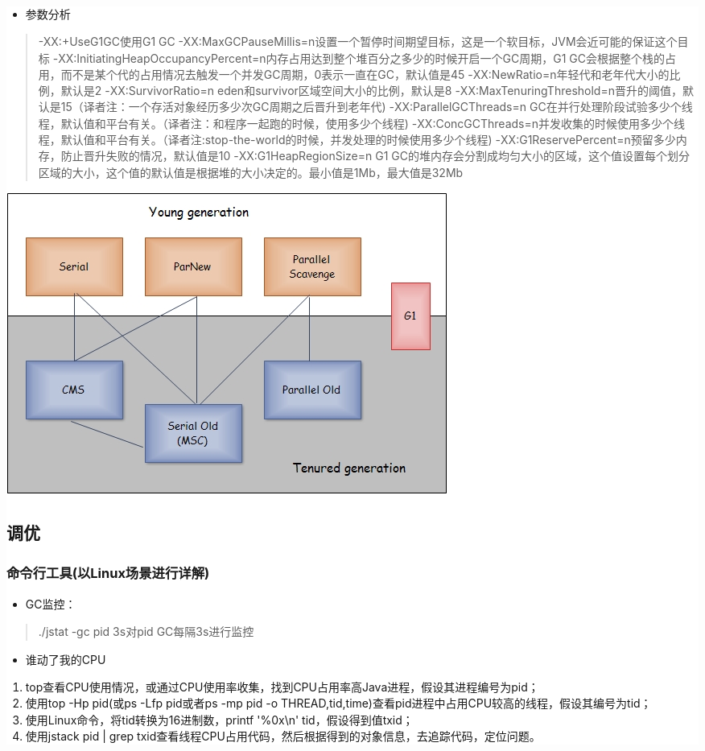 

- 参数分析

> -XX:+UseG1GC使用G1 GC
> -XX:MaxGCPauseMillis=n设置一个暂停时间期望目标，这是一个软目标，JVM会近可能的保证这个目标
> -XX:InitiatingHeapOccupancyPercent=n内存占用达到整个堆百分之多少的时候开启一个GC周期，G1 GC会根据整个栈的占用，而不是某个代的占用情况去触发一个并发GC周期，0表示一直在GC，默认值是45
> -XX:NewRatio=n年轻代和老年代大小的比例，默认是2
> -XX:SurvivorRatio=n eden和survivor区域空间大小的比例，默认是8
> -XX:MaxTenuringThreshold=n晋升的阈值，默认是15（译者注：一个存活对象经历多少次GC周期之后晋升到老年代)
> -XX:ParallelGCThreads=n GC在并行处理阶段试验多少个线程，默认值和平台有关。（译者注：和程序一起跑的时候，使用多少个线程)
> -XX:ConcGCThreads=n并发收集的时候使用多少个线程，默认值和平台有关。（译者注:stop-the-world的时候，并发处理的时候使用多少个线程)
> -XX:G1ReservePercent=n预留多少内存，防止晋升失败的情况，默认值是10
> -XX:G1HeapRegionSize=n G1 GC的堆内存会分割成均匀大小的区域，这个值设置每个划分区域的大小，这个值的默认值是根据堆的大小决定的。最小值是1Mb，最大值是32Mb


![495370-20170407111435613-924161620](Study/复习/700道面试题/02-BAT面试题汇总及详解(进大厂必看)/BAT面试题汇总及详解(进大厂必看)_子文档/管中窥豹——从对象的生命周期梳理JVM内存结构、GC、类加载、AOP编程及性能监控.assets/495370-20170407111435613-924161620.jpg)

## 调优

### 命令行工具(以Linux场景进行详解)

- GC监控：

> ./jstat -gc pid 3s对pid GC每隔3s进行监控

- 谁动了我的CPU

> 

1. top查看CPU使用情况，或通过CPU使用率收集，找到CPU占用率高Java进程，假设其进程编号为pid；
2. 使用top -Hp pid(或ps -Lfp pid或者ps -mp pid -o THREAD,tid,time)查看pid进程中占用CPU较高的线程，假设其编号为tid；
3. 使用Linux命令，将tid转换为16进制数，printf '%0x\n' tid，假设得到值txid；
4. 使用jstack pid | grep txid查看线程CPU占用代码，然后根据得到的对象信息，去追踪代码，定位问题。
